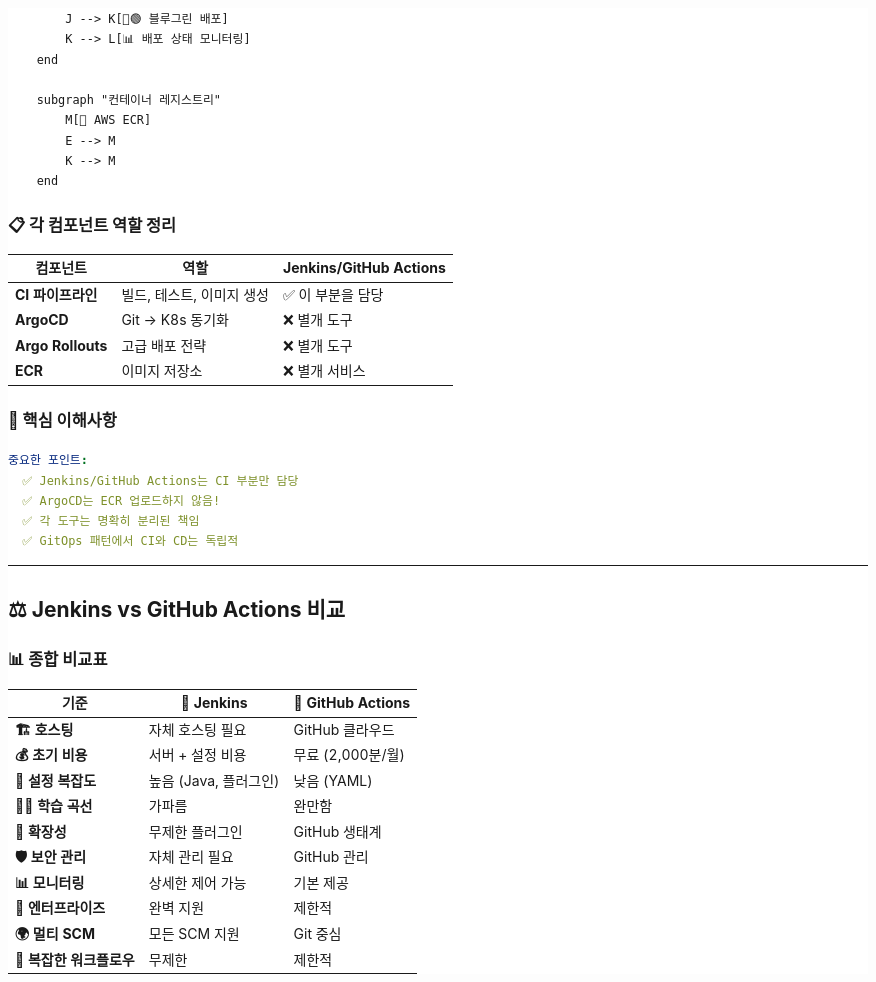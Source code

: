 ```mermaid
        J --> K[🔵🟢 블루그린 배포]
        K --> L[📊 배포 상태 모니터링]
    end
    
    subgraph "컨테이너 레지스트리"
        M[🐳 AWS ECR]
        E --> M
        K --> M
    end
```

### **📋 각 컴포넌트 역할 정리**

| 컴포넌트 | 역할 | Jenkins/GitHub Actions |
|----------|------|------------------------|
| **CI 파이프라인** | 빌드, 테스트, 이미지 생성 | ✅ 이 부분을 담당 |
| **ArgoCD** | Git → K8s 동기화 | ❌ 별개 도구 |
| **Argo Rollouts** | 고급 배포 전략 | ❌ 별개 도구 |
| **ECR** | 이미지 저장소 | ❌ 별개 서비스 |

### **🔑 핵심 이해사항**
```yaml
중요한 포인트:
  ✅ Jenkins/GitHub Actions는 CI 부분만 담당
  ✅ ArgoCD는 ECR 업로드하지 않음!
  ✅ 각 도구는 명확히 분리된 책임
  ✅ GitOps 패턴에서 CI와 CD는 독립적
```

---

## ⚖️ **Jenkins vs GitHub Actions 비교**

### **📊 종합 비교표**

| 기준 | 🔧 Jenkins | 🚀 GitHub Actions |
|------|------------|-------------------|
| **🏗️ 호스팅** | 자체 호스팅 필요 | GitHub 클라우드 |
| **💰 초기 비용** | 서버 + 설정 비용 | 무료 (2,000분/월) |
| **🔧 설정 복잡도** | 높음 (Java, 플러그인) | 낮음 (YAML) |
| **👨‍💻 학습 곡선** | 가파름 | 완만함 |
| **🔌 확장성** | 무제한 플러그인 | GitHub 생태계 |
| **🛡️ 보안 관리** | 자체 관리 필요 | GitHub 관리 |
| **📊 모니터링** | 상세한 제어 가능 | 기본 제공 |
| **🏢 엔터프라이즈** | 완벽 지원 | 제한적 |
| **🌍 멀티 SCM** | 모든 SCM 지원 | Git 중심 |
| **🔄 복잡한 워크플로우** | 무제한 | 제한적 |
